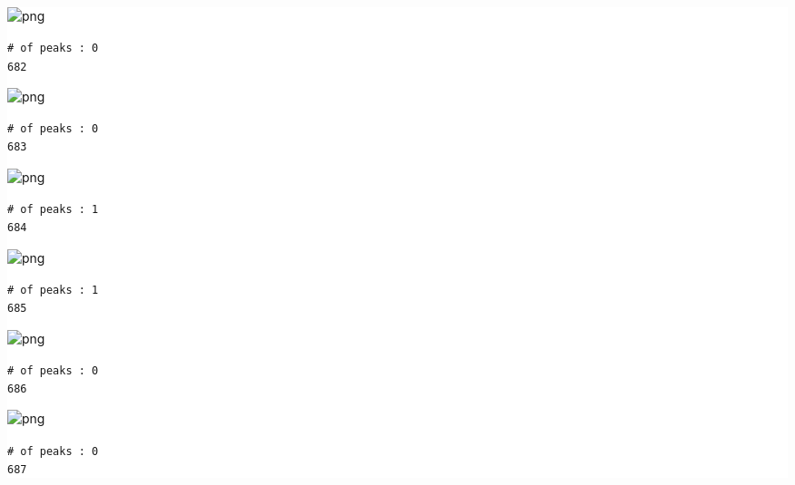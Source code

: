 

    
![png](output_7_1361.png)
    


    # of peaks : 0
    682
    


    
![png](output_7_1363.png)
    


    # of peaks : 0
    683
    


    
![png](output_7_1365.png)
    


    # of peaks : 1
    684
    


    
![png](output_7_1367.png)
    


    # of peaks : 1
    685
    


    
![png](output_7_1369.png)
    


    # of peaks : 0
    686
    


    
![png](output_7_1371.png)
    


    # of peaks : 0
    687
    